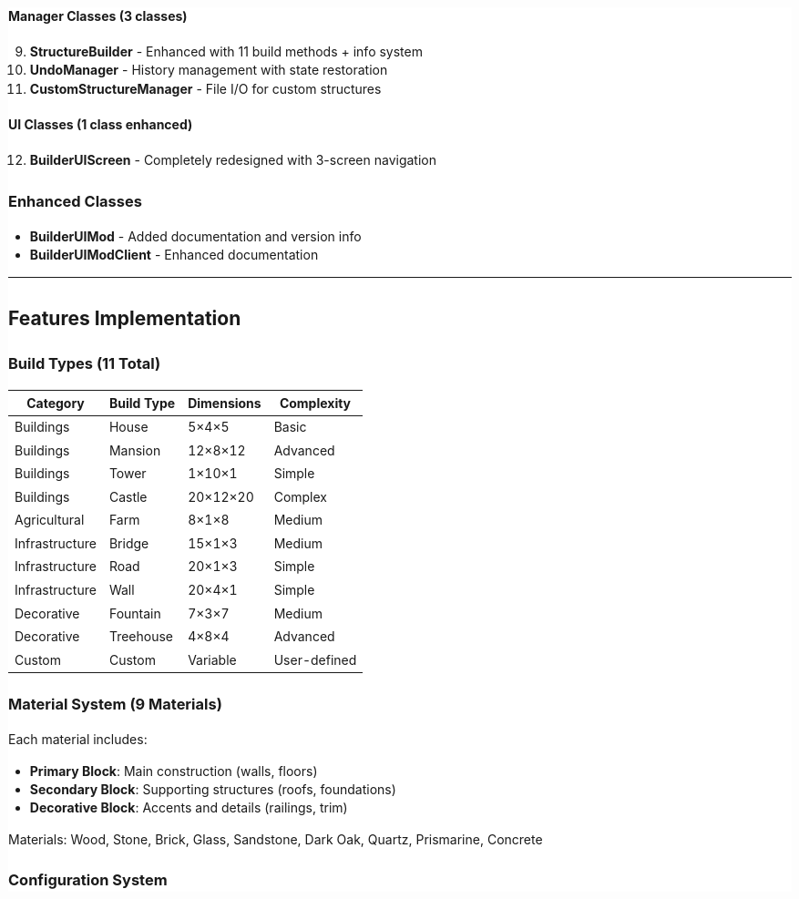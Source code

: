 #### Manager Classes (3 classes)
9. **StructureBuilder** - Enhanced with 11 build methods + info system
10. **UndoManager** - History management with state restoration
11. **CustomStructureManager** - File I/O for custom structures

#### UI Classes (1 class enhanced)
12. **BuilderUIScreen** - Completely redesigned with 3-screen navigation

### Enhanced Classes

- **BuilderUIMod** - Added documentation and version info
- **BuilderUIModClient** - Enhanced documentation

---

## Features Implementation

### Build Types (11 Total)

| Category | Build Type | Dimensions | Complexity |
|----------|-----------|------------|------------|
| Buildings | House | 5×4×5 | Basic |
| Buildings | Mansion | 12×8×12 | Advanced |
| Buildings | Tower | 1×10×1 | Simple |
| Buildings | Castle | 20×12×20 | Complex |
| Agricultural | Farm | 8×1×8 | Medium |
| Infrastructure | Bridge | 15×1×3 | Medium |
| Infrastructure | Road | 20×1×3 | Simple |
| Infrastructure | Wall | 20×4×1 | Simple |
| Decorative | Fountain | 7×3×7 | Medium |
| Decorative | Treehouse | 4×8×4 | Advanced |
| Custom | Custom | Variable | User-defined |

### Material System (9 Materials)

Each material includes:
- **Primary Block**: Main construction (walls, floors)
- **Secondary Block**: Supporting structures (roofs, foundations)
- **Decorative Block**: Accents and details (railings, trim)

Materials: Wood, Stone, Brick, Glass, Sandstone, Dark Oak, Quartz, Prismarine, Concrete

### Configuration System
